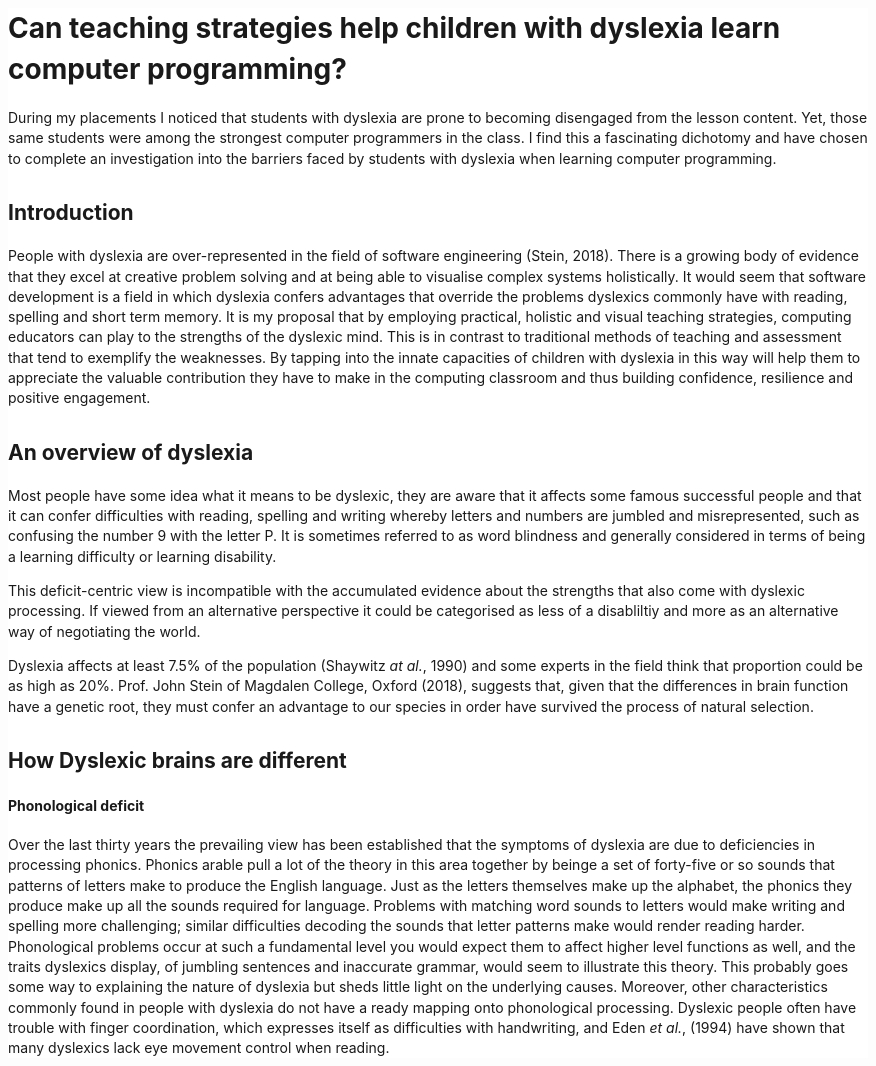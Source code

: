 # Can teaching strategies help children with dyslexia learn computer programming?

During my placements I noticed that students with dyslexia are prone to becoming disengaged from the lesson content. Yet, those same students were among the strongest computer programmers in the class. I find this a fascinating dichotomy and have chosen to complete an investigation into the barriers faced by students with dyslexia when learning computer programming. 

## Introduction

People with dyslexia are over-represented in the field of software engineering (Stein, 2018). There is a growing body of evidence that they excel at creative problem solving and at being able to visualise complex systems holistically. It would seem that software development is a field in which dyslexia confers advantages that override the problems dyslexics commonly have with reading, spelling and short term memory. It is my proposal that by employing practical, holistic and visual teaching strategies, computing educators can play to the strengths of the dyslexic mind. This is in contrast to traditional methods of teaching and assessment that tend to exemplify the weaknesses. By tapping into the innate capacities of children with dyslexia in this way will help them to appreciate the valuable contribution they have to make in the computing classroom and thus building confidence, resilience and positive engagement. 

## An overview of dyslexia 

Most people have some idea what it means to be dyslexic, they are aware that it affects some famous successful people and that it can confer difficulties with reading, spelling and writing whereby letters and numbers are jumbled and misrepresented, such as confusing the number 9 with the letter P. It is sometimes referred to as word blindness and generally considered in terms of being a learning difficulty or learning disability. 

This deficit-centric view is incompatible with the accumulated evidence about the strengths that also come with dyslexic processing. If viewed from an alternative perspective it could be categorised as less of a disabliltiy and more as an alternative way of negotiating the world. 

Dyslexia affects at least 7.5% of the population (Shaywitz *at al.*, 1990) and some experts in the field think that proportion could be as high as 20%. Prof. John Stein of Magdalen College, Oxford (2018), suggests that, given that the differences in brain function have a genetic root, they must confer an advantage to our species in order have survived the process of natural selection.

## How Dyslexic brains are different 

#### Phonological deficit

Over the last thirty years the prevailing view has been established that the symptoms of dyslexia are due to deficiencies in processing phonics. Phonics arable pull a lot of the theory in this area together by beinge a set of forty-five or so sounds that patterns of letters make to produce the English language. Just as the letters themselves make up the alphabet, the phonics they produce make up all the sounds required for language. Problems with matching word sounds to letters would make writing and spelling more challenging; similar difficulties decoding the sounds that letter patterns make would render reading harder. Phonological problems occur at such a fundamental level you would expect them to affect higher level functions as well, and the traits dyslexics display, of jumbling sentences and inaccurate grammar, would seem to illustrate this theory. This probably goes some way to explaining the nature of dyslexia but sheds little light on the underlying causes. Moreover, other characteristics commonly found in people with dyslexia do not have a ready mapping onto phonological processing. Dyslexic people often have trouble with finger coordination, which expresses itself as difficulties with handwriting, and Eden *et al.*, (1994) have shown that many dyslexics lack eye movement control when reading.
